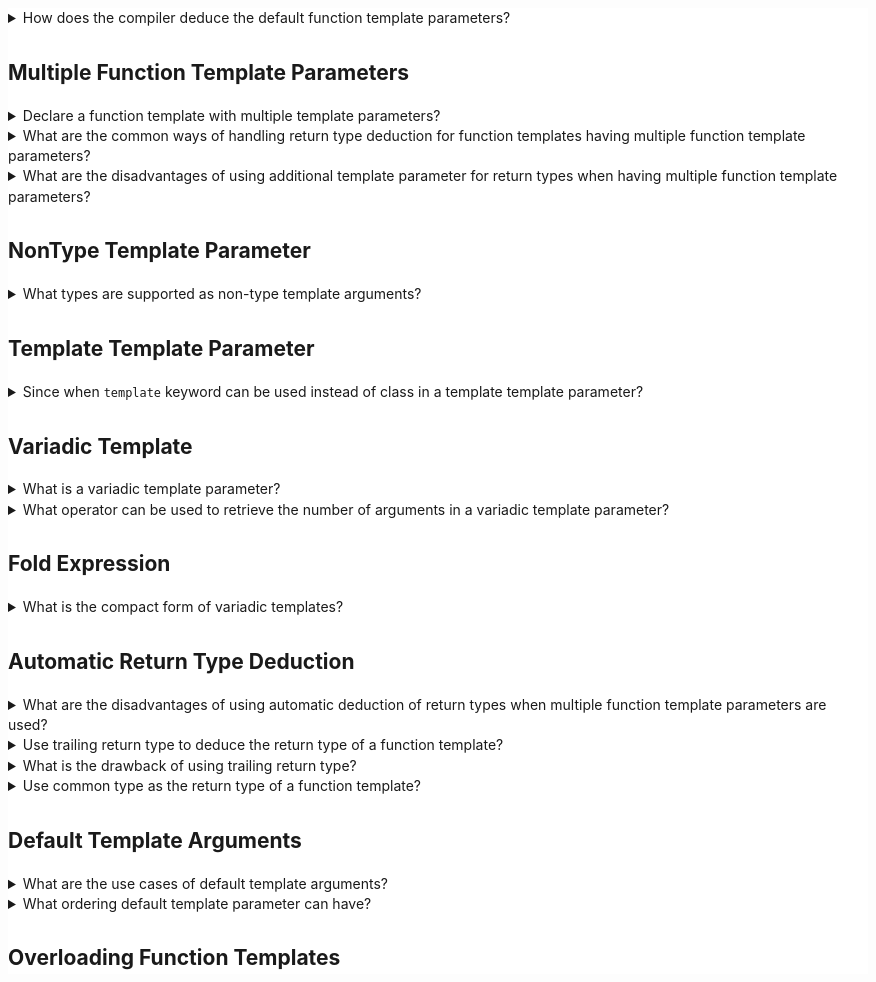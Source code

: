<details><summary>How does the compiler deduce the default function template parameters?</summary></details>

## Multiple Function Template Parameters

<details><summary>Declare a function template with multiple template parameters?</summary></details>

<details><summary>What are the common ways of handling return type deduction for function templates having multiple function template parameters?</summary></details>

<details><summary>What are the disadvantages of using additional template parameter for return types when having multiple function template parameters?</summary></details>

## NonType Template Parameter

<details><summary>What types are supported as non-type template arguments?</summary></details>

## Template Template Parameter

<details><summary>Since when <code>template</code> keyword can be used instead of class in a template template parameter?</summary></details>

## Variadic Template

<details><summary>What is a variadic template parameter?</summary></details>

<details><summary>What operator can be used to retrieve the number of arguments in a variadic template parameter?</summary></details>

## Fold Expression

<details><summary>What is the compact form of variadic templates?</summary></details>

## Automatic Return Type Deduction

<details><summary>What are the disadvantages of using automatic deduction of return types when multiple function template parameters are used?</summary></details>

<details><summary>Use trailing return type to deduce the return type of a function template?</summary></details>

<details><summary>What is the drawback of using trailing return type?</summary></details>

<details><summary>Use common type as the return type of a function template?</summary></details>

## Default Template Arguments

<details><summary>What are the use cases of default template arguments?</summary></details>

<details><summary>What ordering default template parameter can have?</summary></details>

## Overloading Function Templates
